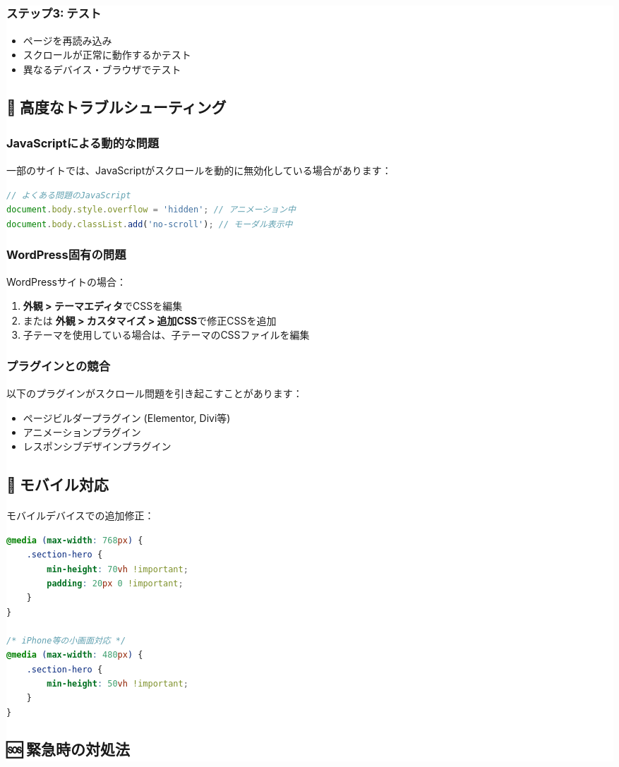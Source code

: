 ### ステップ3: テスト
- ページを再読み込み
- スクロールが正常に動作するかテスト
- 異なるデバイス・ブラウザでテスト

## 🔧 高度なトラブルシューティング

### JavaScriptによる動的な問題
一部のサイトでは、JavaScriptがスクロールを動的に無効化している場合があります：

```javascript
// よくある問題のJavaScript
document.body.style.overflow = 'hidden'; // アニメーション中
document.body.classList.add('no-scroll'); // モーダル表示中
```

### WordPress固有の問題
WordPressサイトの場合：
1. **外観 > テーマエディタ**でCSSを編集
2. または **外観 > カスタマイズ > 追加CSS**で修正CSSを追加
3. 子テーマを使用している場合は、子テーマのCSSファイルを編集

### プラグインとの競合
以下のプラグインがスクロール問題を引き起こすことがあります：
- ページビルダープラグイン (Elementor, Divi等)
- アニメーションプラグイン
- レスポンシブデザインプラグイン

## 📱 モバイル対応

モバイルデバイスでの追加修正：

```css
@media (max-width: 768px) {
    .section-hero {
        min-height: 70vh !important;
        padding: 20px 0 !important;
    }
}

/* iPhone等の小画面対応 */
@media (max-width: 480px) {
    .section-hero {
        min-height: 50vh !important;
    }
}
```

## 🆘 緊急時の対処法
